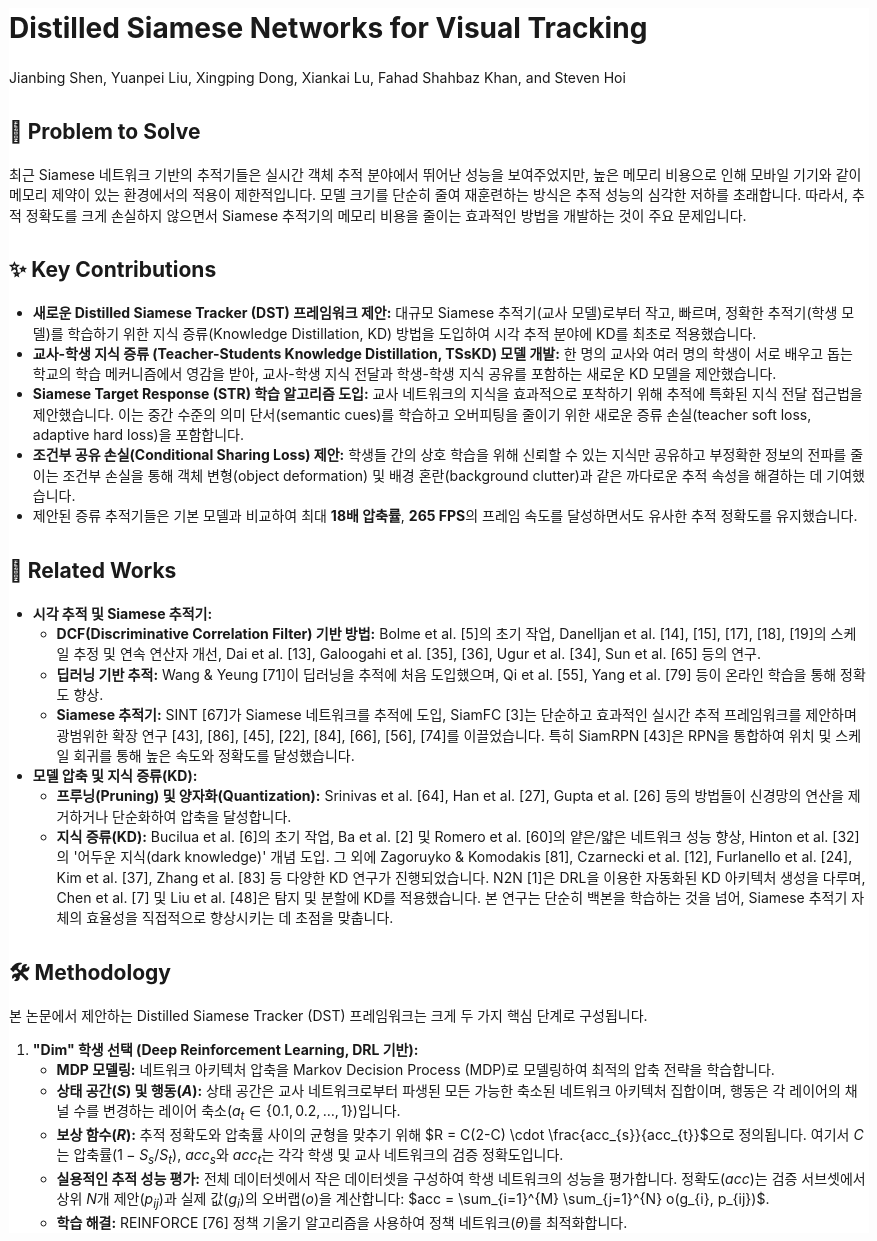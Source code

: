 # Distilled Siamese Networks for Visual Tracking
Jianbing Shen, Yuanpei Liu, Xingping Dong, Xiankai Lu, Fahad Shahbaz Khan, and Steven Hoi

## 🧩 Problem to Solve
최근 Siamese 네트워크 기반의 추적기들은 실시간 객체 추적 분야에서 뛰어난 성능을 보여주었지만, 높은 메모리 비용으로 인해 모바일 기기와 같이 메모리 제약이 있는 환경에서의 적용이 제한적입니다. 모델 크기를 단순히 줄여 재훈련하는 방식은 추적 성능의 심각한 저하를 초래합니다. 따라서, 추적 정확도를 크게 손실하지 않으면서 Siamese 추적기의 메모리 비용을 줄이는 효과적인 방법을 개발하는 것이 주요 문제입니다.

## ✨ Key Contributions
*   **새로운 Distilled Siamese Tracker (DST) 프레임워크 제안:** 대규모 Siamese 추적기(교사 모델)로부터 작고, 빠르며, 정확한 추적기(학생 모델)를 학습하기 위한 지식 증류(Knowledge Distillation, KD) 방법을 도입하여 시각 추적 분야에 KD를 최초로 적용했습니다.
*   **교사-학생 지식 증류 (Teacher-Students Knowledge Distillation, TSsKD) 모델 개발:** 한 명의 교사와 여러 명의 학생이 서로 배우고 돕는 학교의 학습 메커니즘에서 영감을 받아, 교사-학생 지식 전달과 학생-학생 지식 공유를 포함하는 새로운 KD 모델을 제안했습니다.
*   **Siamese Target Response (STR) 학습 알고리즘 도입:** 교사 네트워크의 지식을 효과적으로 포착하기 위해 추적에 특화된 지식 전달 접근법을 제안했습니다. 이는 중간 수준의 의미 단서(semantic cues)를 학습하고 오버피팅을 줄이기 위한 새로운 증류 손실(teacher soft loss, adaptive hard loss)을 포함합니다.
*   **조건부 공유 손실(Conditional Sharing Loss) 제안:** 학생들 간의 상호 학습을 위해 신뢰할 수 있는 지식만 공유하고 부정확한 정보의 전파를 줄이는 조건부 손실을 통해 객체 변형(object deformation) 및 배경 혼란(background clutter)과 같은 까다로운 추적 속성을 해결하는 데 기여했습니다.
*   제안된 증류 추적기들은 기본 모델과 비교하여 최대 **18배 압축률**, **265 FPS**의 프레임 속도를 달성하면서도 유사한 추적 정확도를 유지했습니다.

## 📎 Related Works
*   **시각 추적 및 Siamese 추적기:**
    *   **DCF(Discriminative Correlation Filter) 기반 방법:** Bolme et al. [5]의 초기 작업, Danelljan et al. [14], [15], [17], [18], [19]의 스케일 추정 및 연속 연산자 개선, Dai et al. [13], Galoogahi et al. [35], [36], Ugur et al. [34], Sun et al. [65] 등의 연구.
    *   **딥러닝 기반 추적:** Wang & Yeung [71]이 딥러닝을 추적에 처음 도입했으며, Qi et al. [55], Yang et al. [79] 등이 온라인 학습을 통해 정확도 향상.
    *   **Siamese 추적기:** SINT [67]가 Siamese 네트워크를 추적에 도입, SiamFC [3]는 단순하고 효과적인 실시간 추적 프레임워크를 제안하며 광범위한 확장 연구 [43], [86], [45], [22], [84], [66], [56], [74]를 이끌었습니다. 특히 SiamRPN [43]은 RPN을 통합하여 위치 및 스케일 회귀를 통해 높은 속도와 정확도를 달성했습니다.
*   **모델 압축 및 지식 증류(KD):**
    *   **프루닝(Pruning) 및 양자화(Quantization):** Srinivas et al. [64], Han et al. [27], Gupta et al. [26] 등의 방법들이 신경망의 연산을 제거하거나 단순화하여 압축을 달성합니다.
    *   **지식 증류(KD):** Bucilua et al. [6]의 초기 작업, Ba et al. [2] 및 Romero et al. [60]의 얕은/얇은 네트워크 성능 향상, Hinton et al. [32]의 '어두운 지식(dark knowledge)' 개념 도입. 그 외에 Zagoruyko & Komodakis [81], Czarnecki et al. [12], Furlanello et al. [24], Kim et al. [37], Zhang et al. [83] 등 다양한 KD 연구가 진행되었습니다. N2N [1]은 DRL을 이용한 자동화된 KD 아키텍처 생성을 다루며, Chen et al. [7] 및 Liu et al. [48]은 탐지 및 분할에 KD를 적용했습니다. 본 연구는 단순히 백본을 학습하는 것을 넘어, Siamese 추적기 자체의 효율성을 직접적으로 향상시키는 데 초점을 맞춥니다.

## 🛠️ Methodology
본 논문에서 제안하는 Distilled Siamese Tracker (DST) 프레임워크는 크게 두 가지 핵심 단계로 구성됩니다.

1.  **"Dim" 학생 선택 (Deep Reinforcement Learning, DRL 기반):**
    *   **MDP 모델링:** 네트워크 아키텍처 압축을 Markov Decision Process (MDP)로 모델링하여 최적의 압축 전략을 학습합니다.
    *   **상태 공간($S$) 및 행동($A$):** 상태 공간은 교사 네트워크로부터 파생된 모든 가능한 축소된 네트워크 아키텍처 집합이며, 행동은 각 레이어의 채널 수를 변경하는 레이어 축소($a_{t} \in \{0.1, 0.2, \dots, 1\}$)입니다.
    *   **보상 함수($R$):** 추적 정확도와 압축률 사이의 균형을 맞추기 위해 $R = C(2-C) \cdot \frac{acc_{s}}{acc_{t}}$으로 정의됩니다. 여기서 $C$는 압축률($1 - S_{s}/S_{t}$), $acc_{s}$와 $acc_{t}$는 각각 학생 및 교사 네트워크의 검증 정확도입니다.
    *   **실용적인 추적 성능 평가:** 전체 데이터셋에서 작은 데이터셋을 구성하여 학생 네트워크의 성능을 평가합니다. 정확도($acc$)는 검증 서브셋에서 상위 $N$개 제안($p_{ij}$)과 실제 값($g_{i}$)의 오버랩($o$)을 계산합니다: $acc = \sum_{i=1}^{M} \sum_{j=1}^{N} o(g_{i}, p_{ij})$.
    *   **학습 해결:** REINFORCE [76] 정책 기울기 알고리즘을 사용하여 정책 네트워크($\theta$)를 최적화합니다.
